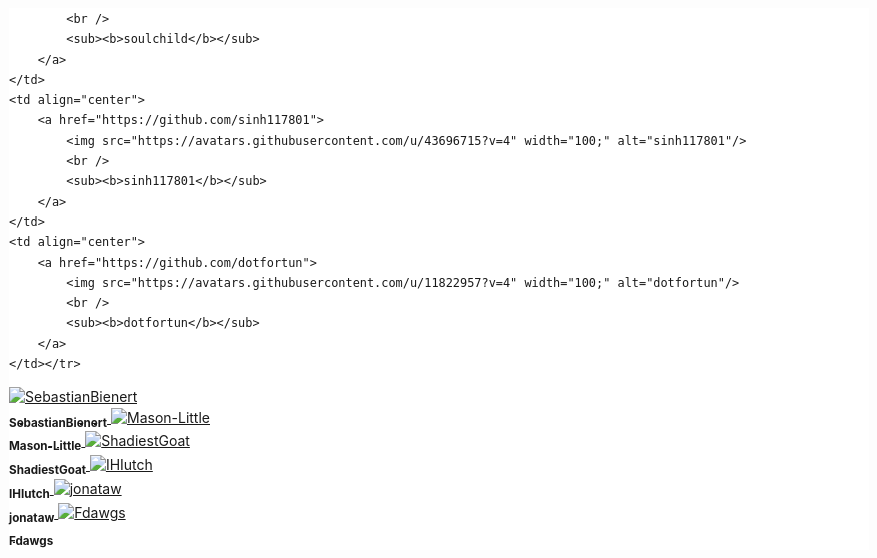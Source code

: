             <br />
            <sub><b>soulchild</b></sub>
        </a>
    </td>
    <td align="center">
        <a href="https://github.com/sinh117801">
            <img src="https://avatars.githubusercontent.com/u/43696715?v=4" width="100;" alt="sinh117801"/>
            <br />
            <sub><b>sinh117801</b></sub>
        </a>
    </td>
    <td align="center">
        <a href="https://github.com/dotfortun">
            <img src="https://avatars.githubusercontent.com/u/11822957?v=4" width="100;" alt="dotfortun"/>
            <br />
            <sub><b>dotfortun</b></sub>
        </a>
    </td></tr>
<tr>
    <td align="center">
        <a href="https://github.com/SebastianBienert">
            <img src="https://avatars.githubusercontent.com/u/17458785?v=4" width="100;" alt="SebastianBienert"/>
            <br />
            <sub><b>SebastianBienert</b></sub>
        </a>
    </td>
    <td align="center">
        <a href="https://github.com/Mason-Little">
            <img src="https://avatars.githubusercontent.com/u/105008441?v=4" width="100;" alt="Mason-Little"/>
            <br />
            <sub><b>Mason-Little</b></sub>
        </a>
    </td>
    <td align="center">
        <a href="https://github.com/ShadiestGoat">
            <img src="https://avatars.githubusercontent.com/u/48590492?v=4" width="100;" alt="ShadiestGoat"/>
            <br />
            <sub><b>ShadiestGoat</b></sub>
        </a>
    </td>
    <td align="center">
        <a href="https://github.com/IHIutch">
            <img src="https://avatars.githubusercontent.com/u/20825047?v=4" width="100;" alt="IHIutch"/>
            <br />
            <sub><b>IHIutch</b></sub>
        </a>
    </td>
    <td align="center">
        <a href="https://github.com/jonataw">
            <img src="https://avatars.githubusercontent.com/u/29772763?v=4" width="100;" alt="jonataw"/>
            <br />
            <sub><b>jonataw</b></sub>
        </a>
    </td>
    <td align="center">
        <a href="https://github.com/Fdawgs">
            <img src="https://avatars.githubusercontent.com/u/43814140?v=4" width="100;" alt="Fdawgs"/>
            <br />
            <sub><b>Fdawgs</b></sub>